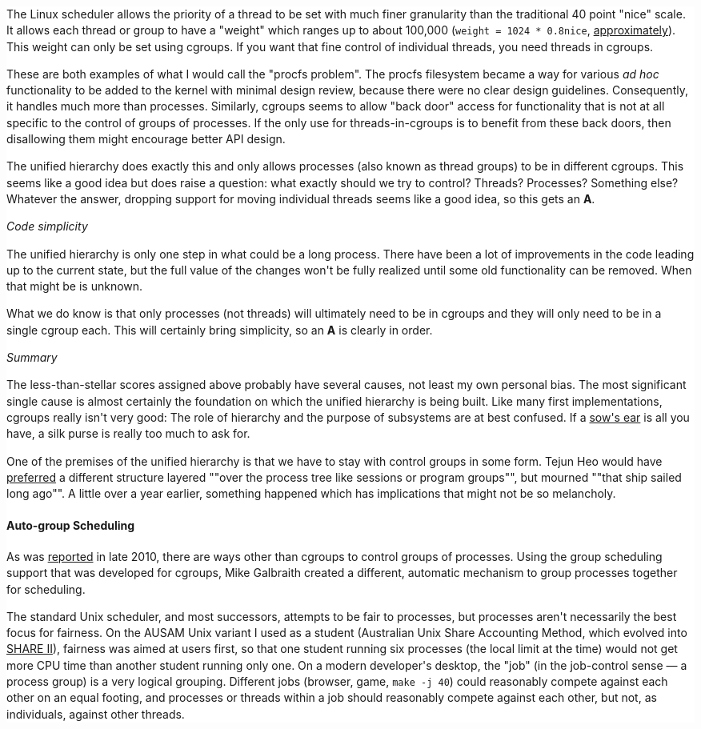 The Linux scheduler allows the priority of a thread to be set with much finer granularity than the traditional 40 point "nice" scale. It allows each thread or group to have a "weight" which ranges up to about 100,000 (`weight = 1024 * 0.8nice`, [approximately](http://lxr.free-electrons.com/source/kernel/sched/sched.h?v=3.15#L1053)). This weight can only be set using cgroups. If you want that fine control of individual threads, you need threads in cgroups.

These are both examples of what I would call the "procfs problem". The procfs filesystem became a way for various _ad hoc_ functionality to be added to the kernel with minimal design review, because there were no clear design guidelines. Consequently, it handles much more than processes. Similarly, cgroups seems to allow "back door" access for functionality that is not at all specific to the control of groups of processes. If the only use for threads-in-cgroups is to benefit from these back doors, then disallowing them might encourage better API design. 

The unified hierarchy does exactly this and only allows processes (also known as thread groups) to be in different cgroups. This seems like a good idea but does raise a question: what exactly should we try to control? Threads? Processes? Something else? Whatever the answer, dropping support for moving individual threads seems like a good idea, so this gets an **A**. 

_Code simplicity_

The unified hierarchy is only one step in what could be a long process. There have been a lot of improvements in the code leading up to the current state, but the full value of the changes won't be fully realized until some old functionality can be removed. When that might be is unknown.

What we do know is that only processes (not threads) will ultimately need to be in cgroups and they will only need to be in a single cgroup each. This will certainly bring simplicity, so an **A** is clearly in order.

_Summary_

The less-than-stellar scores assigned above probably have several causes, not least my own personal bias. The most significant single cause is almost certainly the foundation on which the unified hierarchy is being built. Like many first implementations, cgroups really isn't very good: The role of hierarchy and the purpose of subsystems are at best confused. If a [sow's ear](http://idioms.thefreedictionary.com/You+can%27t+make+a+silk+purse+out+of+a+sow%27s+ear) is all you have, a silk purse is really too much to ask for.

One of the premises of the unified hierarchy is that we have to stay with control groups in some form. Tejun Heo would have [preferred](/Articles/484254/) a different structure layered ""over the process tree like sessions or program groups"", but mourned ""that ship sailed long ago"". A little over a year earlier, something happened which has implications that might not be so melancholy.

#### Auto-group Scheduling

As was [reported](/Articles/418884/) in late 2010, there are ways other than cgroups to control groups of processes. Using the group scheduling support that was developed for cgroups, Mike Galbraith created a different, automatic mechanism to group processes together for scheduling.

The standard Unix scheduler, and most successors, attempts to be fair to processes, but processes aren't necessarily the best focus for fairness. On the AUSAM Unix variant I used as a student (Australian Unix Share Accounting Method, which evolved into [SHARE II](http://books.google.com/books?hl=en&lr=&id=5wo_X_zaUQ8C&oi=fnd&pg=PA53&dq=related:Fb9V2fwLM5KO_M:scholar.google.com/&ots=PIL1aWVzmt&sig=YDFrEVuvFrPvKSPuU3rHnGN-w1w)), fairness was aimed at users first, so that one student running six processes (the local limit at the time) would not get more CPU time than another student running only one. On a modern developer's desktop, the "job" (in the job-control sense — a process group) is a very logical grouping. Different jobs (browser, game, `make -j 40`) could reasonably compete against each other on an equal footing, and processes or threads within a job should reasonably compete against each other, but not, as individuals, against other threads.
